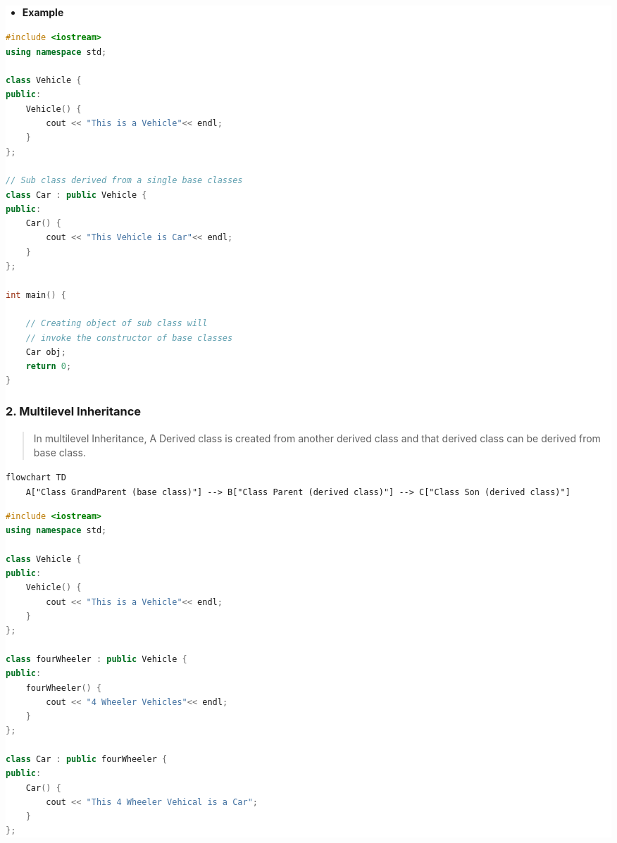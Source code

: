 - **Example**

```cpp
#include <iostream>
using namespace std;

class Vehicle {
public:
    Vehicle() {
        cout << "This is a Vehicle"<< endl;
    }
};

// Sub class derived from a single base classes
class Car : public Vehicle {
public:
    Car() {
        cout << "This Vehicle is Car"<< endl;
    }
};

int main() {
    
    // Creating object of sub class will
    // invoke the constructor of base classes
    Car obj;
    return 0;
}
```

### 2. Multilevel Inheritance

> In multilevel Inheritance, A Derived class is created from another derived class and that derived class can be derived from base class.

```mermaid
flowchart TD
    A["Class GrandParent (base class)"] --> B["Class Parent (derived class)"] --> C["Class Son (derived class)"]
```

```cpp
#include <iostream>
using namespace std;

class Vehicle {
public:
    Vehicle() {
        cout << "This is a Vehicle"<< endl;
    }
};

class fourWheeler : public Vehicle {
public:
    fourWheeler() {
        cout << "4 Wheeler Vehicles"<< endl;
    }
};

class Car : public fourWheeler {
public:
    Car() {
        cout << "This 4 Wheeler Vehical is a Car";
    }
};

```